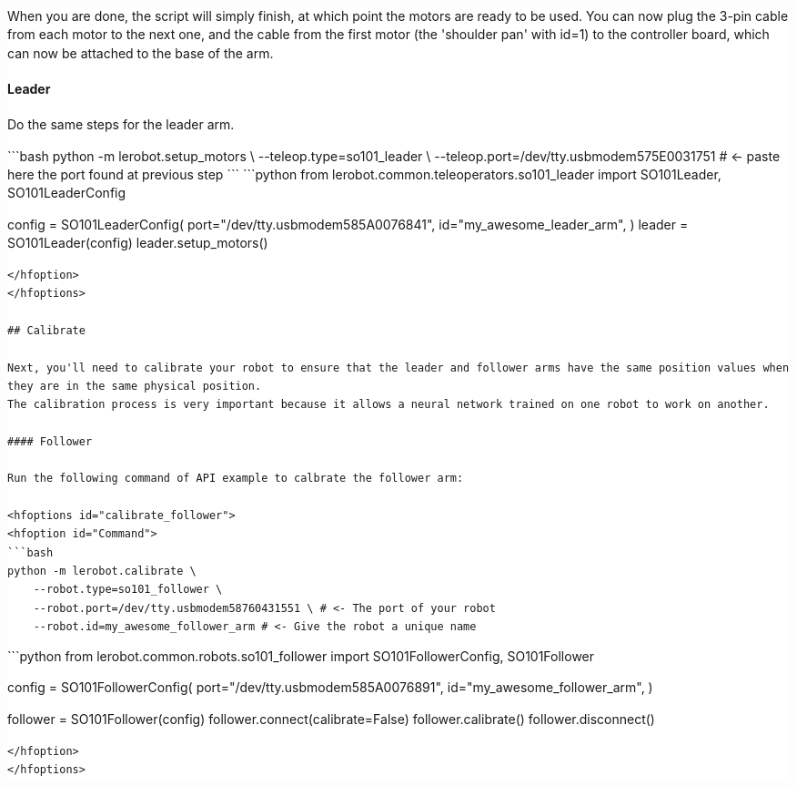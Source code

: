 When you are done, the script will simply finish, at which point the motors are ready to be used. You can now plug the 3-pin cable from each motor to the next one, and the cable from the first motor (the 'shoulder pan' with id=1) to the controller board, which can now be attached to the base of the arm.

#### Leader
Do the same steps for the leader arm.

<hfoptions id="setup_motors">
<hfoption id="Command">
```bash
python -m lerobot.setup_motors \
    --teleop.type=so101_leader \
    --teleop.port=/dev/tty.usbmodem575E0031751  # <- paste here the port found at previous step
```
</hfoption>
<hfoption id="API example">
```python
from lerobot.common.teleoperators.so101_leader import SO101Leader, SO101LeaderConfig

config = SO101LeaderConfig(
    port="/dev/tty.usbmodem585A0076841",
    id="my_awesome_leader_arm",
)
leader = SO101Leader(config)
leader.setup_motors()
```
</hfoption>
</hfoptions>

## Calibrate

Next, you'll need to calibrate your robot to ensure that the leader and follower arms have the same position values when they are in the same physical position.
The calibration process is very important because it allows a neural network trained on one robot to work on another.

#### Follower

Run the following command of API example to calbrate the follower arm:

<hfoptions id="calibrate_follower">
<hfoption id="Command">
```bash
python -m lerobot.calibrate \
    --robot.type=so101_follower \
    --robot.port=/dev/tty.usbmodem58760431551 \ # <- The port of your robot
    --robot.id=my_awesome_follower_arm # <- Give the robot a unique name
```
</hfoption>
<hfoption id="API example">
```python
from lerobot.common.robots.so101_follower import SO101FollowerConfig, SO101Follower

config = SO101FollowerConfig(
    port="/dev/tty.usbmodem585A0076891",
    id="my_awesome_follower_arm",
)

follower = SO101Follower(config)
follower.connect(calibrate=False)
follower.calibrate()
follower.disconnect()
```
</hfoption>
</hfoptions>
